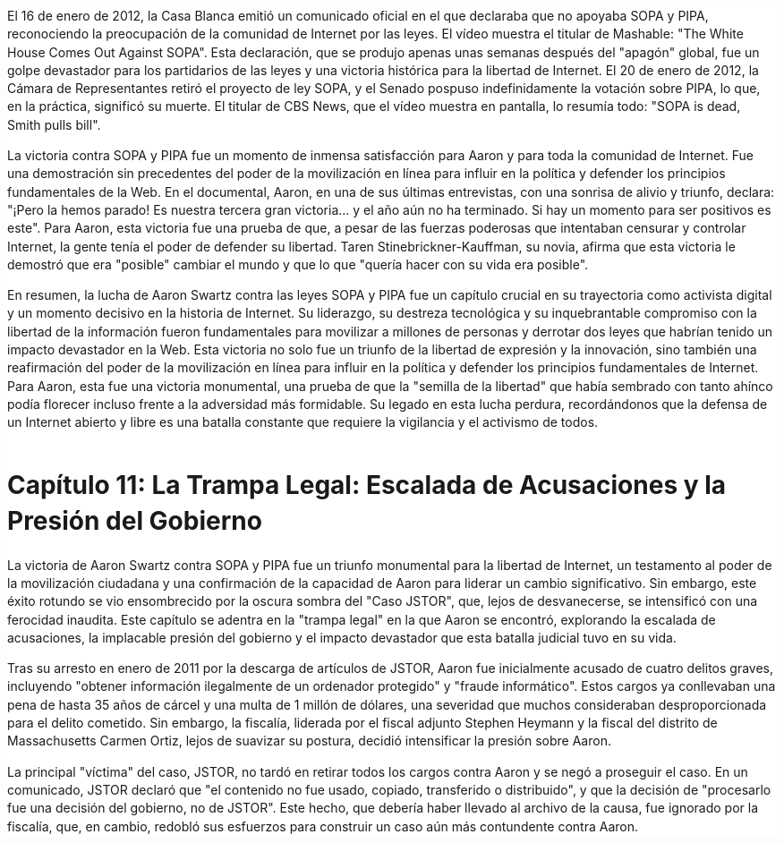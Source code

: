 El 16 de enero de 2012, la Casa Blanca emitió un comunicado oficial en el que declaraba que no apoyaba SOPA y PIPA, reconociendo la preocupación de la comunidad de Internet por las leyes. El vídeo muestra el titular de Mashable: "The White House Comes Out Against SOPA". Esta declaración, que se produjo apenas unas semanas después del "apagón" global, fue un golpe devastador para los partidarios de las leyes y una victoria histórica para la libertad de Internet. El 20 de enero de 2012, la Cámara de Representantes retiró el proyecto de ley SOPA, y el Senado pospuso indefinidamente la votación sobre PIPA, lo que, en la práctica, significó su muerte. El titular de CBS News, que el vídeo muestra en pantalla, lo resumía todo: "SOPA is dead, Smith pulls bill".

La victoria contra SOPA y PIPA fue un momento de inmensa satisfacción para Aaron y para toda la comunidad de Internet. Fue una demostración sin precedentes del poder de la movilización en línea para influir en la política y defender los principios fundamentales de la Web. En el documental, Aaron, en una de sus últimas entrevistas, con una sonrisa de alivio y triunfo, declara: "¡Pero la hemos parado! Es nuestra tercera gran victoria... y el año aún no ha terminado. Si hay un momento para ser positivos es este". Para Aaron, esta victoria fue una prueba de que, a pesar de las fuerzas poderosas que intentaban censurar y controlar Internet, la gente tenía el poder de defender su libertad. Taren Stinebrickner-Kauffman, su novia, afirma que esta victoria le demostró que era "posible" cambiar el mundo y que lo que "quería hacer con su vida era posible".

En resumen, la lucha de Aaron Swartz contra las leyes SOPA y PIPA fue un capítulo crucial en su trayectoria como activista digital y un momento decisivo en la historia de Internet. Su liderazgo, su destreza tecnológica y su inquebrantable compromiso con la libertad de la información fueron fundamentales para movilizar a millones de personas y derrotar dos leyes que habrían tenido un impacto devastador en la Web. Esta victoria no solo fue un triunfo de la libertad de expresión y la innovación, sino también una reafirmación del poder de la movilización en línea para influir en la política y defender los principios fundamentales de Internet. Para Aaron, esta fue una victoria monumental, una prueba de que la "semilla de la libertad" que había sembrado con tanto ahínco podía florecer incluso frente a la adversidad más formidable. Su legado en esta lucha perdura, recordándonos que la defensa de un Internet abierto y libre es una batalla constante que requiere la vigilancia y el activismo de todos.

# Capítulo 11: La Trampa Legal: Escalada de Acusaciones y la Presión del Gobierno

La victoria de Aaron Swartz contra SOPA y PIPA fue un triunfo monumental para la libertad de Internet, un testamento al poder de la movilización ciudadana y una confirmación de la capacidad de Aaron para liderar un cambio significativo. Sin embargo, este éxito rotundo se vio ensombrecido por la oscura sombra del "Caso JSTOR", que, lejos de desvanecerse, se intensificó con una ferocidad inaudita. Este capítulo se adentra en la "trampa legal" en la que Aaron se encontró, explorando la escalada de acusaciones, la implacable presión del gobierno y el impacto devastador que esta batalla judicial tuvo en su vida.

Tras su arresto en enero de 2011 por la descarga de artículos de JSTOR, Aaron fue inicialmente acusado de cuatro delitos graves, incluyendo "obtener información ilegalmente de un ordenador protegido" y "fraude informático". Estos cargos ya conllevaban una pena de hasta 35 años de cárcel y una multa de 1 millón de dólares, una severidad que muchos consideraban desproporcionada para el delito cometido. Sin embargo, la fiscalía, liderada por el fiscal adjunto Stephen Heymann y la fiscal del distrito de Massachusetts Carmen Ortiz, lejos de suavizar su postura, decidió intensificar la presión sobre Aaron.

La principal "víctima" del caso, JSTOR, no tardó en retirar todos los cargos contra Aaron y se negó a proseguir el caso. En un comunicado, JSTOR declaró que "el contenido no fue usado, copiado, transferido o distribuido", y que la decisión de "procesarlo fue una decisión del gobierno, no de JSTOR". Este hecho, que debería haber llevado al archivo de la causa, fue ignorado por la fiscalía, que, en cambio, redobló sus esfuerzos para construir un caso aún más contundente contra Aaron.
